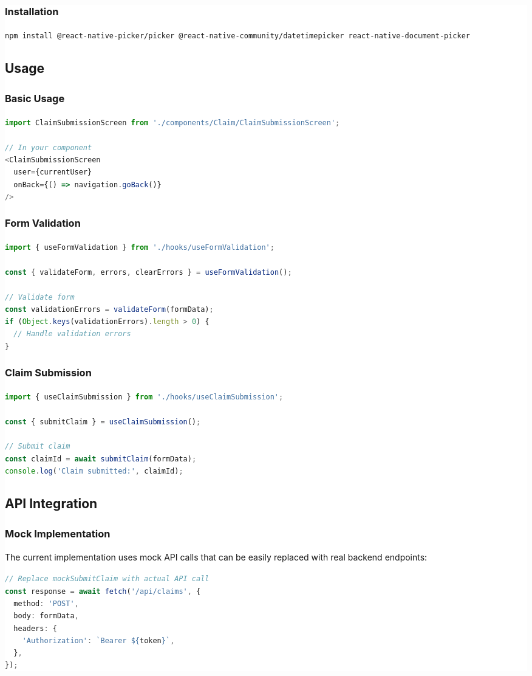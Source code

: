 ### Installation
```bash
npm install @react-native-picker/picker @react-native-community/datetimepicker react-native-document-picker
```

## Usage

### Basic Usage
```typescript
import ClaimSubmissionScreen from './components/Claim/ClaimSubmissionScreen';

// In your component
<ClaimSubmissionScreen 
  user={currentUser} 
  onBack={() => navigation.goBack()} 
/>
```

### Form Validation
```typescript
import { useFormValidation } from './hooks/useFormValidation';

const { validateForm, errors, clearErrors } = useFormValidation();

// Validate form
const validationErrors = validateForm(formData);
if (Object.keys(validationErrors).length > 0) {
  // Handle validation errors
}
```

### Claim Submission
```typescript
import { useClaimSubmission } from './hooks/useClaimSubmission';

const { submitClaim } = useClaimSubmission();

// Submit claim
const claimId = await submitClaim(formData);
console.log('Claim submitted:', claimId);
```

## API Integration

### Mock Implementation
The current implementation uses mock API calls that can be easily replaced with real backend endpoints:

```typescript
// Replace mockSubmitClaim with actual API call
const response = await fetch('/api/claims', {
  method: 'POST',
  body: formData,
  headers: {
    'Authorization': `Bearer ${token}`,
  },
});
```
